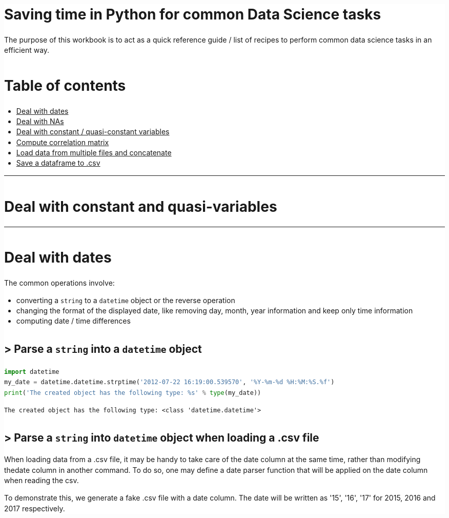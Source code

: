 
# Saving time in Python for common Data Science tasks

The purpose of this workbook is to act as a quick reference guide / list of recipes to perform common data science tasks in an efficient way.

# Table of contents
* [Deal with dates](#dates)
* [Deal with NAs](#NAs)
* [Deal with constant / quasi-constant variables](#constant_variables)
* [Compute correlation matrix](#corr_matrix)
* [Load data from multiple files and concatenate](#load_concat)
* [Save a dataframe to .csv](#save_csv)

___

# Deal with constant and quasi-variables

___

# <a name="dates"></a> Deal with dates
The common operations involve:

* converting a `string` to a `datetime` object or the reverse operation
* changing the format of the displayed date, like removing day, month, year information and keep only time information
* computing date / time differences

## > Parse a `string` into a `datetime` object


```python
import datetime
my_date = datetime.datetime.strptime('2012-07-22 16:19:00.539570', '%Y-%m-%d %H:%M:%S.%f')
print('The created object has the following type: %s' % type(my_date))
```

    The created object has the following type: <class 'datetime.datetime'>


## > Parse a `string` into `datetime` object when loading a .csv file

When loading data from a .csv file, it may be handy to take care of the date column at the same time, rather than modifying thedate column in another command. To do so, one may define a date parser function that will be applied on the date column when reading the csv.

To demonstrate this, we generate a fake .csv file with a date column. The date will be written as '15', '16', '17' for 2015, 2016 and 2017 respectively.
